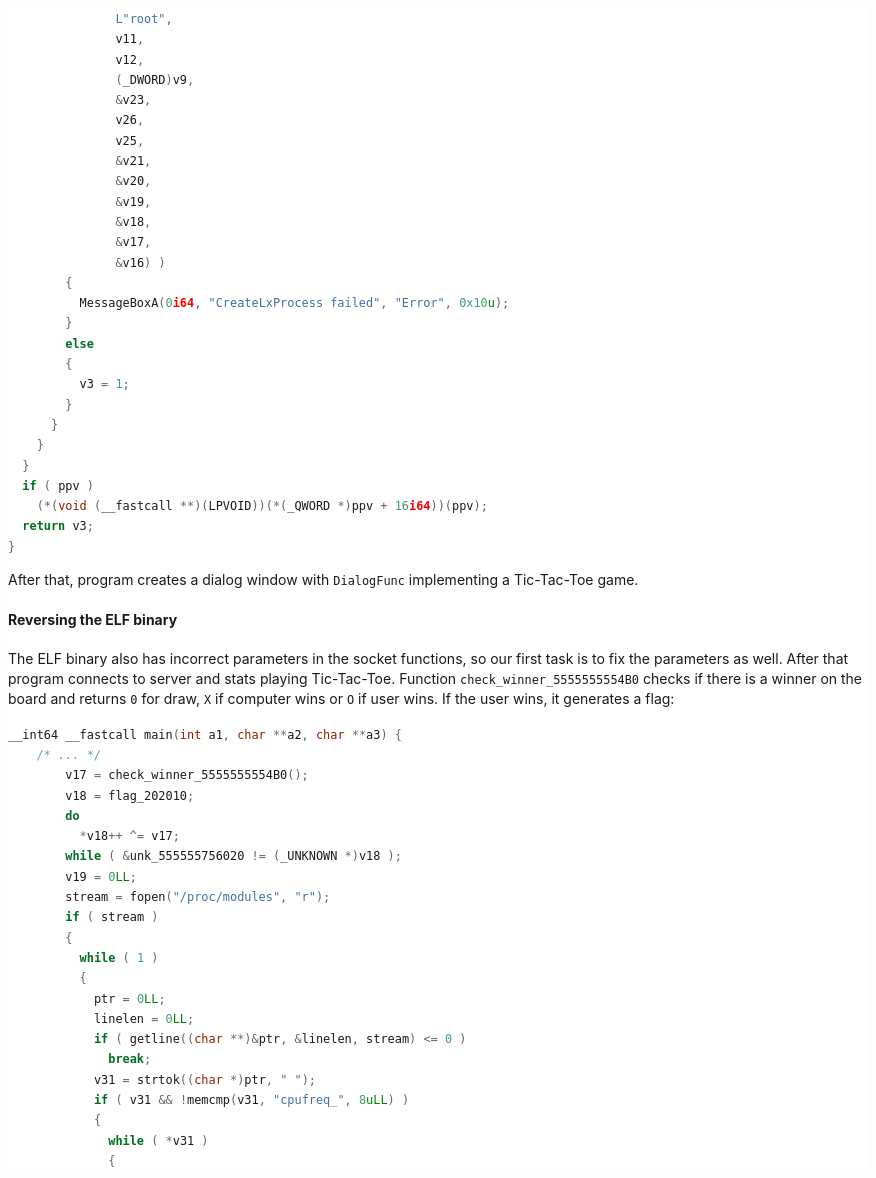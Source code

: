 ```C
               L"root",
               v11,
               v12,
               (_DWORD)v9,
               &v23,
               v26,
               v25,
               &v21,
               &v20,
               &v19,
               &v18,
               &v17,
               &v16) )
        {
          MessageBoxA(0i64, "CreateLxProcess failed", "Error", 0x10u);
        }
        else
        {
          v3 = 1;
        }
      }
    }
  }
  if ( ppv )
    (*(void (__fastcall **)(LPVOID))(*(_QWORD *)ppv + 16i64))(ppv);
  return v3;
}
```

After that, program creates a dialog window with `DialogFunc` implementing a
Tic-Tac-Toe game.


#### Reversing the ELF binary

The ELF binary also has incorrect parameters in the socket functions, so our first
task is to fix the parameters as well. After that program connects to server and
stats playing Tic-Tac-Toe. Function `check_winner_5555555554B0` checks if there
is a winner on the board and returns `0` for draw, `X` if computer wins or `O`
if user wins. If the user wins, it generates a flag:


```C
__int64 __fastcall main(int a1, char **a2, char **a3) {
	/* ... */
	    v17 = check_winner_5555555554B0();
	    v18 = flag_202010;
	    do
	      *v18++ ^= v17;
	    while ( &unk_555555756020 != (_UNKNOWN *)v18 );
	    v19 = 0LL;
	    stream = fopen("/proc/modules", "r");
	    if ( stream )
	    {
	      while ( 1 )
	      {
	        ptr = 0LL;
	        linelen = 0LL;
	        if ( getline((char **)&ptr, &linelen, stream) <= 0 )
	          break;
	        v31 = strtok((char *)ptr, " ");
	        if ( v31 && !memcmp(v31, "cpufreq_", 8uLL) )
	        {
	          while ( *v31 )
	          {
```